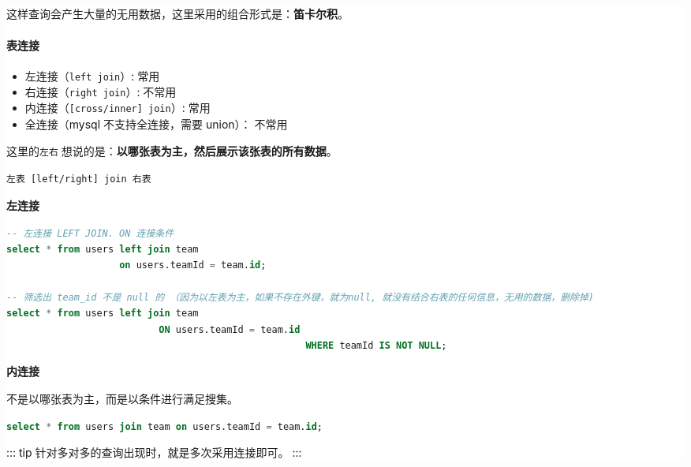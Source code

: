 这样查询会产生大量的无用数据，这里采用的组合形式是：**笛卡尔积**。

#### 表连接

- 左连接（`left join`）: 常用
- 右连接（`right join`）: 不常用
- 内连接（`[cross/inner] join`）: 常用
- 全连接（mysql 不支持全连接，需要 union）： 不常用

这里的`左右` 想说的是：**以哪张表为主，然后展示该张表的所有数据**。

`左表 [left/right] join 右表`

**左连接**

```sql
-- 左连接 LEFT JOIN. ON 连接条件
select * from users left join team
                    on users.teamId = team.id;

-- 筛选出 team_id 不是 null 的 （因为以左表为主，如果不存在外键，就为null, 就没有结合右表的任何信息，无用的数据，删除掉)
select * from users left join team
                           ON users.teamId = team.id
													 WHERE teamId IS NOT NULL;
```

**内连接**

不是以哪张表为主，而是以条件进行满足搜集。

```sql
select * from users join team on users.teamId = team.id;
```

::: tip
针对多对多的查询出现时，就是多次采用连接即可。
:::
